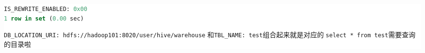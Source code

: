   ```sql
  IS_REWRITE_ENABLED: 0x00
  1 row in set (0.00 sec)
  ```

  `DB_LOCATION_URI: hdfs://hadoop101:8020/user/hive/warehouse` 和`TBL_NAME: test`组合起来就是对应的 `select * from test`需要查询的目录啦
